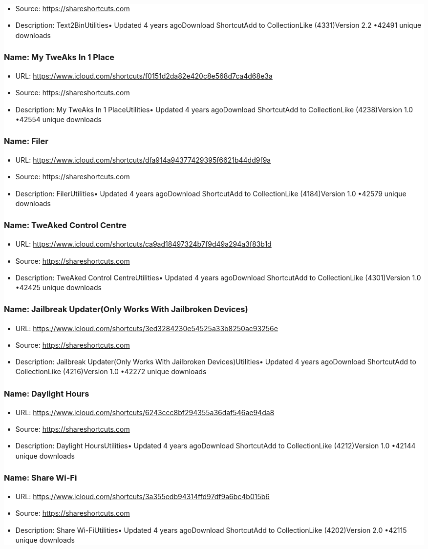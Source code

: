 - Source: https://shareshortcuts.com

- Description: Text2BinUtilities• Updated 4 years agoDownload ShortcutAdd to CollectionLike (4331)Version 2.2 •42491 unique downloads

### Name: My TweAks In 1 Place

- URL: https://www.icloud.com/shortcuts/f0151d2da82e420c8e568d7ca4d68e3a

- Source: https://shareshortcuts.com

- Description: My TweAks In 1 PlaceUtilities• Updated 4 years agoDownload ShortcutAdd to CollectionLike (4238)Version 1.0 •42554 unique downloads

### Name: Filer

- URL: https://www.icloud.com/shortcuts/dfa914a94377429395f6621b44dd9f9a

- Source: https://shareshortcuts.com

- Description: FilerUtilities• Updated 4 years agoDownload ShortcutAdd to CollectionLike (4184)Version 1.0 •42579 unique downloads

### Name: TweAked Control Centre

- URL: https://www.icloud.com/shortcuts/ca9ad18497324b7f9d49a294a3f83b1d

- Source: https://shareshortcuts.com

- Description: TweAked Control CentreUtilities• Updated 4 years agoDownload ShortcutAdd to CollectionLike (4301)Version 1.0 •42425 unique downloads

### Name: Jailbreak Updater(Only Works With Jailbroken Devices)

- URL: https://www.icloud.com/shortcuts/3ed3284230e54525a33b8250ac93256e

- Source: https://shareshortcuts.com

- Description: Jailbreak Updater(Only Works With Jailbroken Devices)Utilities• Updated 4 years agoDownload ShortcutAdd to CollectionLike (4216)Version 1.0 •42272 unique downloads

### Name: Daylight Hours

- URL: https://www.icloud.com/shortcuts/6243ccc8bf294355a36daf546ae94da8

- Source: https://shareshortcuts.com

- Description: Daylight HoursUtilities• Updated 4 years agoDownload ShortcutAdd to CollectionLike (4212)Version 1.0 •42144 unique downloads

### Name: Share Wi-Fi

- URL: https://www.icloud.com/shortcuts/3a355edb94314ffd97df9a6bc4b015b6

- Source: https://shareshortcuts.com

- Description: Share Wi-FiUtilities• Updated 4 years agoDownload ShortcutAdd to CollectionLike (4202)Version 2.0 •42115 unique downloads
